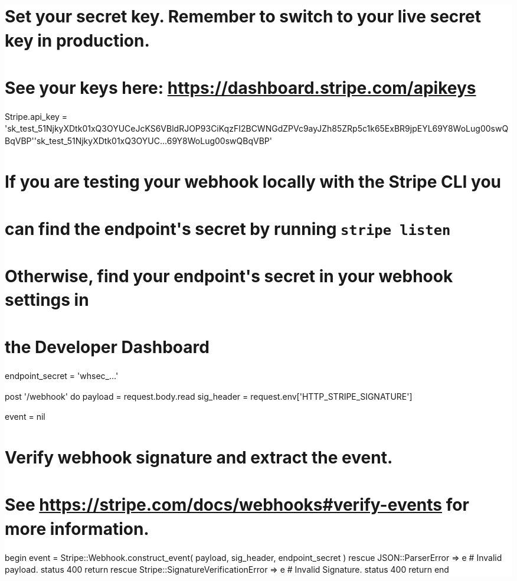 # Set your secret key. Remember to switch to your live secret key in production.
# See your keys here: https://dashboard.stripe.com/apikeys
Stripe.api_key = 'sk_test_51NjkyXDtk01xQ3OYUCeJcKS6VBldRJOP93CiKqzFI2BCWNGdZPVc9ayJZh85ZRp5c1k65ExBR9jpEYL69Y8WoLug00swQBqVBP''sk_test_51NjkyXDtk01xQ3OYUC...69Y8WoLug00swQBqVBP'

# If you are testing your webhook locally with the Stripe CLI you
# can find the endpoint's secret by running `stripe listen`
# Otherwise, find your endpoint's secret in your webhook settings in
# the Developer Dashboard
endpoint_secret = 'whsec_...'

post '/webhook' do
  payload = request.body.read
  sig_header = request.env['HTTP_STRIPE_SIGNATURE']

  event = nil

  # Verify webhook signature and extract the event.
  # See https://stripe.com/docs/webhooks#verify-events for more information.
  begin
    event = Stripe::Webhook.construct_event(
      payload, sig_header, endpoint_secret
    )
  rescue JSON::ParserError => e
    # Invalid payload.
    status 400
    return
  rescue Stripe::SignatureVerificationError => e
    # Invalid Signature.
    status 400
    return
  end
